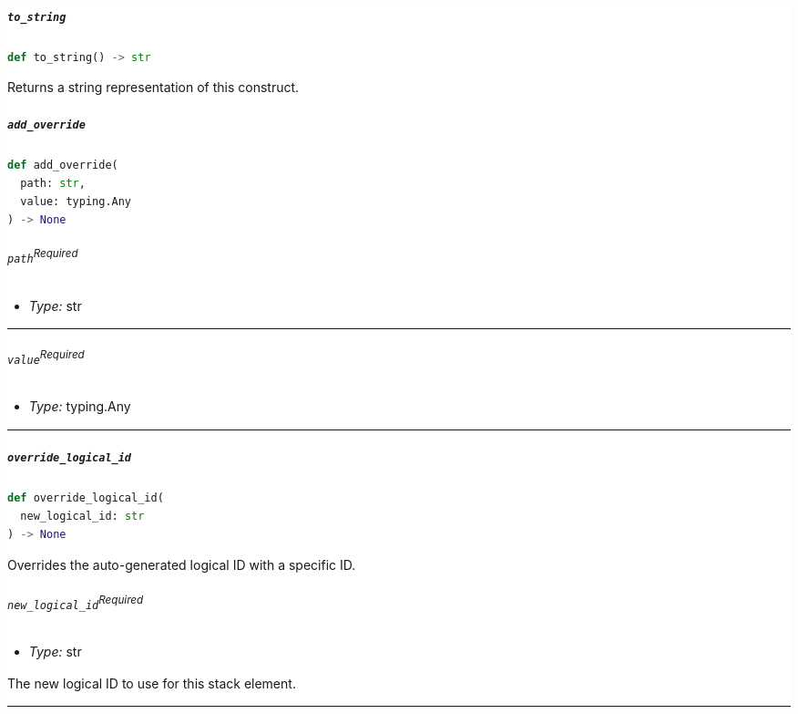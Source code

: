 
##### `to_string` <a name="to_string" id="@cdktf/provider-kubernetes.priorityClassV1.PriorityClassV1.toString"></a>

```python
def to_string() -> str
```

Returns a string representation of this construct.

##### `add_override` <a name="add_override" id="@cdktf/provider-kubernetes.priorityClassV1.PriorityClassV1.addOverride"></a>

```python
def add_override(
  path: str,
  value: typing.Any
) -> None
```

###### `path`<sup>Required</sup> <a name="path" id="@cdktf/provider-kubernetes.priorityClassV1.PriorityClassV1.addOverride.parameter.path"></a>

- *Type:* str

---

###### `value`<sup>Required</sup> <a name="value" id="@cdktf/provider-kubernetes.priorityClassV1.PriorityClassV1.addOverride.parameter.value"></a>

- *Type:* typing.Any

---

##### `override_logical_id` <a name="override_logical_id" id="@cdktf/provider-kubernetes.priorityClassV1.PriorityClassV1.overrideLogicalId"></a>

```python
def override_logical_id(
  new_logical_id: str
) -> None
```

Overrides the auto-generated logical ID with a specific ID.

###### `new_logical_id`<sup>Required</sup> <a name="new_logical_id" id="@cdktf/provider-kubernetes.priorityClassV1.PriorityClassV1.overrideLogicalId.parameter.newLogicalId"></a>

- *Type:* str

The new logical ID to use for this stack element.

---
